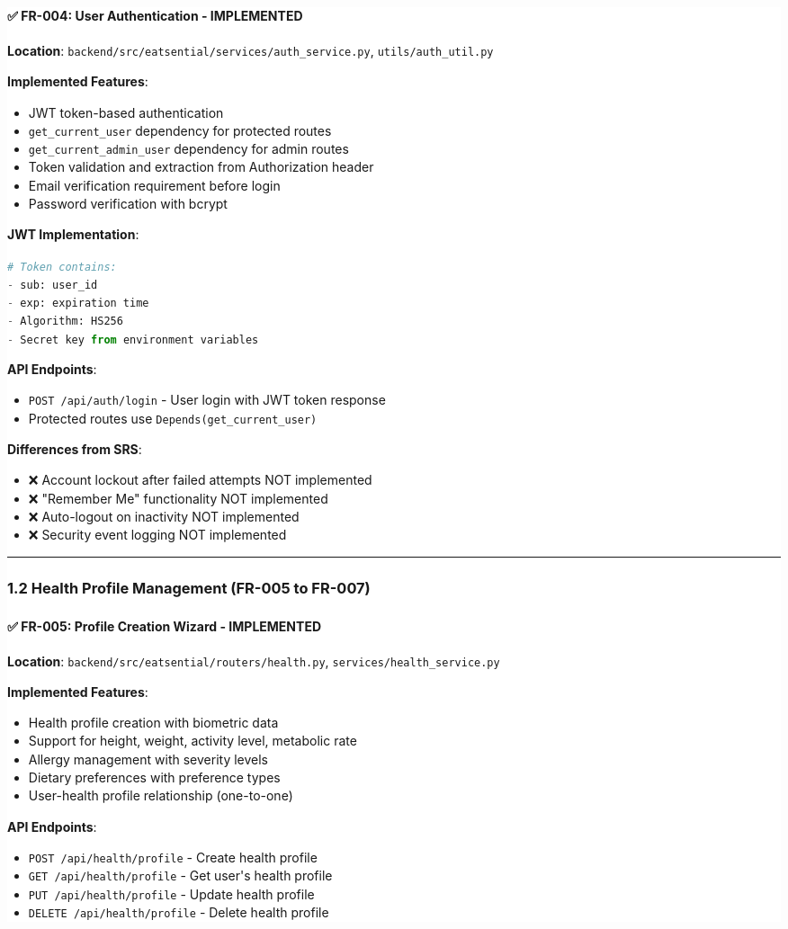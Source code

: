 
#### ✅ **FR-004: User Authentication** - IMPLEMENTED

**Location**: `backend/src/eatsential/services/auth_service.py`, `utils/auth_util.py`

**Implemented Features**:

- JWT token-based authentication
- `get_current_user` dependency for protected routes
- `get_current_admin_user` dependency for admin routes
- Token validation and extraction from Authorization header
- Email verification requirement before login
- Password verification with bcrypt

**JWT Implementation**:

```python
# Token contains:
- sub: user_id
- exp: expiration time
- Algorithm: HS256
- Secret key from environment variables
```

**API Endpoints**:

- `POST /api/auth/login` - User login with JWT token response
- Protected routes use `Depends(get_current_user)`

**Differences from SRS**:

- ❌ Account lockout after failed attempts NOT implemented
- ❌ "Remember Me" functionality NOT implemented
- ❌ Auto-logout on inactivity NOT implemented
- ❌ Security event logging NOT implemented

---

### 1.2 Health Profile Management (FR-005 to FR-007)

#### ✅ **FR-005: Profile Creation Wizard** - IMPLEMENTED

**Location**: `backend/src/eatsential/routers/health.py`, `services/health_service.py`

**Implemented Features**:

- Health profile creation with biometric data
- Support for height, weight, activity level, metabolic rate
- Allergy management with severity levels
- Dietary preferences with preference types
- User-health profile relationship (one-to-one)

**API Endpoints**:

- `POST /api/health/profile` - Create health profile
- `GET /api/health/profile` - Get user's health profile
- `PUT /api/health/profile` - Update health profile
- `DELETE /api/health/profile` - Delete health profile
